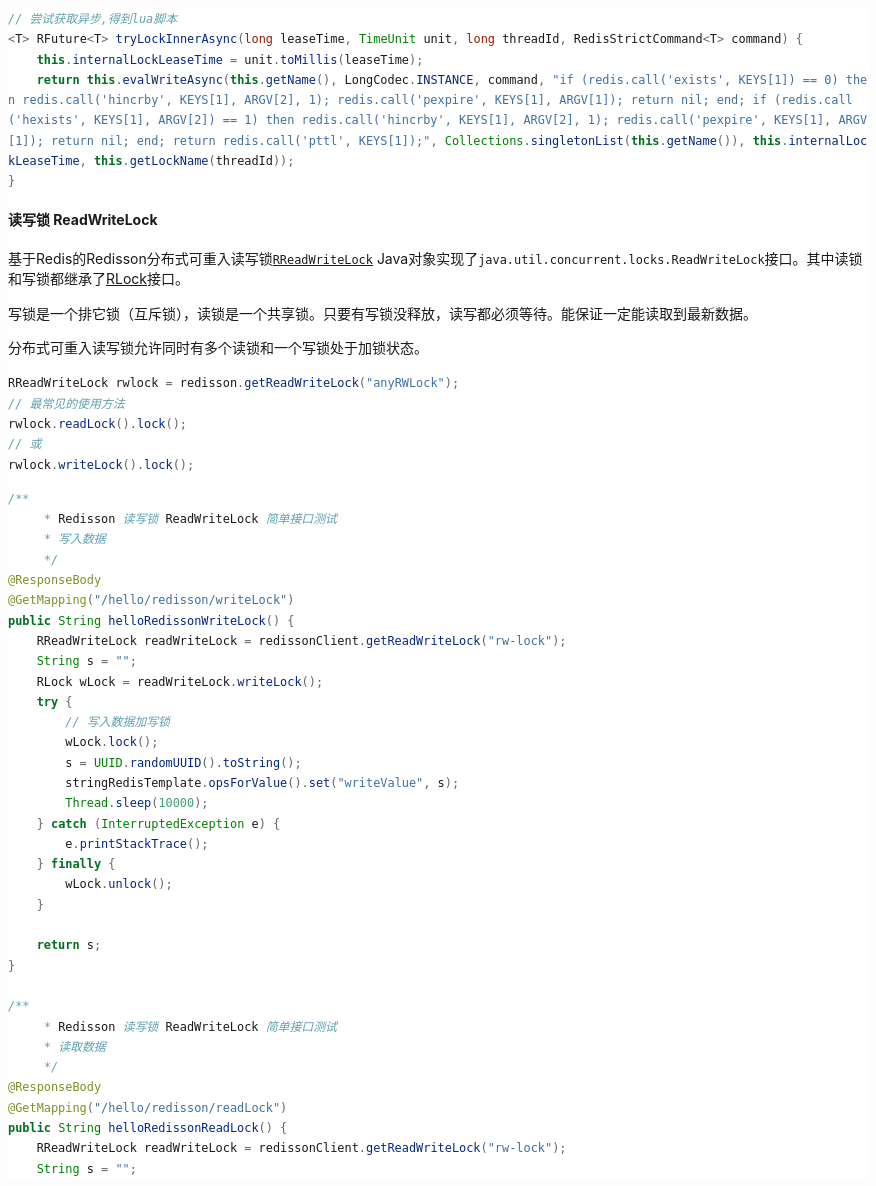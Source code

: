 ```java
// 尝试获取异步,得到lua脚本
<T> RFuture<T> tryLockInnerAsync(long leaseTime, TimeUnit unit, long threadId, RedisStrictCommand<T> command) {
    this.internalLockLeaseTime = unit.toMillis(leaseTime);
    return this.evalWriteAsync(this.getName(), LongCodec.INSTANCE, command, "if (redis.call('exists', KEYS[1]) == 0) then redis.call('hincrby', KEYS[1], ARGV[2], 1); redis.call('pexpire', KEYS[1], ARGV[1]); return nil; end; if (redis.call('hexists', KEYS[1], ARGV[2]) == 1) then redis.call('hincrby', KEYS[1], ARGV[2], 1); redis.call('pexpire', KEYS[1], ARGV[1]); return nil; end; return redis.call('pttl', KEYS[1]);", Collections.singletonList(this.getName()), this.internalLockLeaseTime, this.getLockName(threadId));
}
```

#### 读写锁 ReadWriteLock

基于Redis的Redisson分布式可重入读写锁[`RReadWriteLock`](http://static.javadoc.io/org.redisson/redisson/3.4.3/org/redisson/api/RReadWriteLock.html) Java对象实现了`java.util.concurrent.locks.ReadWriteLock`接口。其中读锁和写锁都继承了[RLock](https://github.com/redisson/redisson/wiki/8.-分布式锁和同步器#81-可重入锁reentrant-lock)接口。

写锁是一个排它锁（互斥锁），读锁是一个共享锁。只要有写锁没释放，读写都必须等待。能保证一定能读取到最新数据。

分布式可重入读写锁允许同时有多个读锁和一个写锁处于加锁状态。

```java
RReadWriteLock rwlock = redisson.getReadWriteLock("anyRWLock");
// 最常见的使用方法
rwlock.readLock().lock();
// 或
rwlock.writeLock().lock();
```

```java
/**
     * Redisson 读写锁 ReadWriteLock 简单接口测试
     * 写入数据
     */
@ResponseBody
@GetMapping("/hello/redisson/writeLock")
public String helloRedissonWriteLock() {
    RReadWriteLock readWriteLock = redissonClient.getReadWriteLock("rw-lock");
    String s = "";
    RLock wLock = readWriteLock.writeLock();
    try {
        // 写入数据加写锁
        wLock.lock();
        s = UUID.randomUUID().toString();
        stringRedisTemplate.opsForValue().set("writeValue", s);
        Thread.sleep(10000);
    } catch (InterruptedException e) {
        e.printStackTrace();
    } finally {
        wLock.unlock();
    }

    return s;
}

/**
     * Redisson 读写锁 ReadWriteLock 简单接口测试
     * 读取数据
     */
@ResponseBody
@GetMapping("/hello/redisson/readLock")
public String helloRedissonReadLock() {
    RReadWriteLock readWriteLock = redissonClient.getReadWriteLock("rw-lock");
    String s = "";
```
